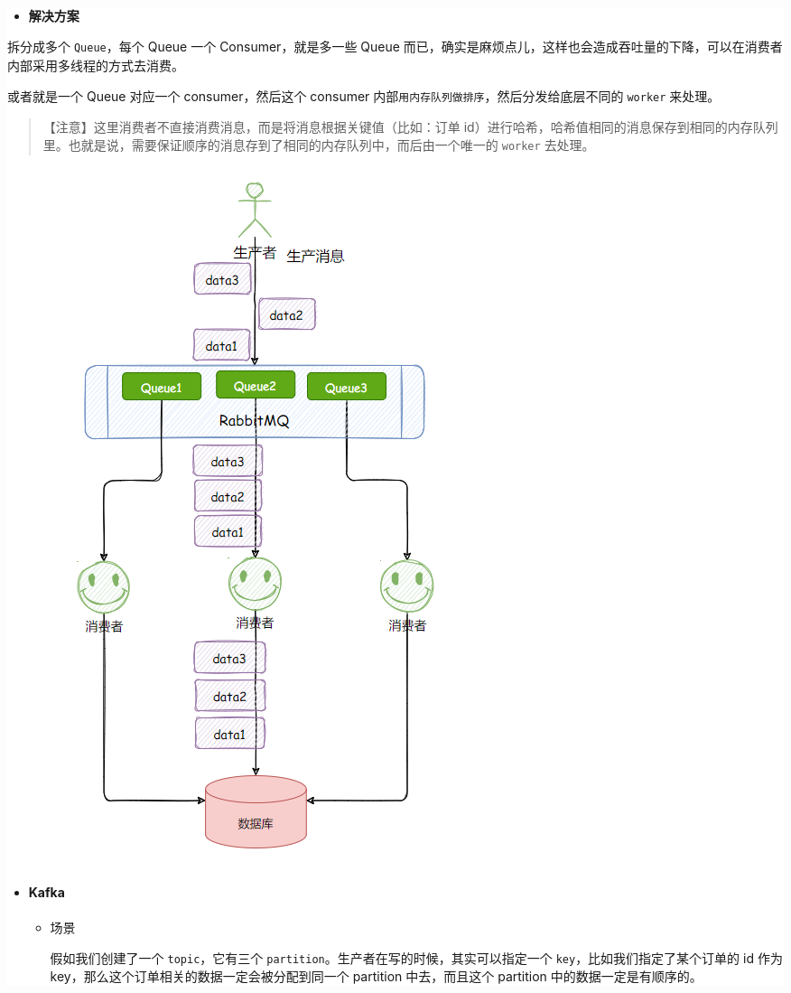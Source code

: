   - **解决方案**
  
  拆分成多个 `Queue`，每个 Queue 一个 Consumer，就是多一些 Queue 而已，确实是麻烦点儿，这样也会造成吞吐量的下降，可以在消费者内部采用多线程的方式去消费。
  
  或者就是一个 Queue 对应一个 consumer，然后这个 consumer 内部`用内存队列做排序`，然后分发给底层不同的 `worker` 来处理。
  
  > 【注意】这里消费者不直接消费消息，而是将消息根据关键值（比如：订单 id）进行哈希，哈希值相同的消息保存到相同的内存队列里。也就是说，需要保证顺序的消息存到了相同的内存队列中，而后由一个唯一的 `worker` 去处理。
  
![image-20220907223905425](%E6%B6%88%E6%81%AF%E4%B8%AD%E9%97%B4%E4%BB%B6.assets/image-20220907223905425.png)
  
- #### **Kafka**

  - 场景

    假如我们创建了一个 `topic`，它有三个 `partition`。生产者在写的时候，其实可以指定一个 `key`，比如我们指定了某个订单的 id 作为 key，那么这个订单相关的数据一定会被分配到同一个 partition 中去，而且这个 partition 中的数据一定是有顺序的。
